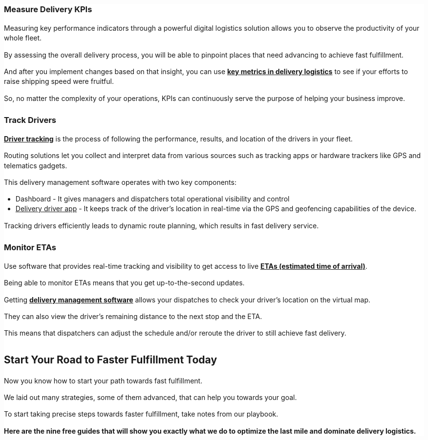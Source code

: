 ### Measure Delivery KPIs

Measuring key performance indicators through a powerful digital logistics solution allows you to observe the productivity of your whole fleet.

By assessing the overall delivery process, you will be able to pinpoint places that need advancing to achieve fast fulfillment.

And after you implement changes based on that insight, you can use [**key metrics in delivery logistics**](https://elogii.com/blog/7-key-metrics-in-delivery-logistics-to-measure-for-success/) to see if your efforts to raise shipping speed were fruitful.

So, no matter the complexity of your operations, KPIs can continuously serve the purpose of helping your business improve.

### Track Drivers

[**Driver tracking**](https://elogii.com/blog/driver-tracking/) is the process of following the performance, results, and location of the drivers in your fleet.

Routing solutions let you collect and interpret data from various sources such as tracking apps or hardware trackers like GPS and telematics gadgets.

This delivery management software operates with two key components:

* Dashboard - It gives managers and dispatchers total operational visibility and control
* [Delivery driver app](https://elogii.com/blog/how-to-choose-delivery-driver-app/) - It keeps track of the driver’s location in real-time via the GPS and geofencing capabilities of the device.

Tracking drivers efficiently leads to dynamic route planning, which results in fast delivery service.

### Monitor ETAs

Use software that provides real-time tracking and visibility to get access to live [**ETAs (estimated time of arrival)**](https://elogii.com/blog/estimated-time-of-arrival-eta/).

Being able to monitor ETAs means that you get up-to-the-second updates.

Getting [**delivery management software**](https://elogii.com/blog/what-is-delivery-management-software/) allows your dispatches to check your driver’s location on the virtual map.

They can also view the driver’s remaining distance to the next stop and the ETA.

This means that dispatchers can adjust the schedule and/or reroute the driver to still achieve fast delivery.

## Start Your Road to Faster Fulfillment Today

Now you know how to start your path towards fast fulfillment.

We laid out many strategies, some of them advanced, that can help you towards your goal.

To start taking precise steps towards faster fulfillment, take notes from our playbook.

**Here are the nine free guides that will show you exactly what we do to optimize the last mile and dominate delivery logistics.**
